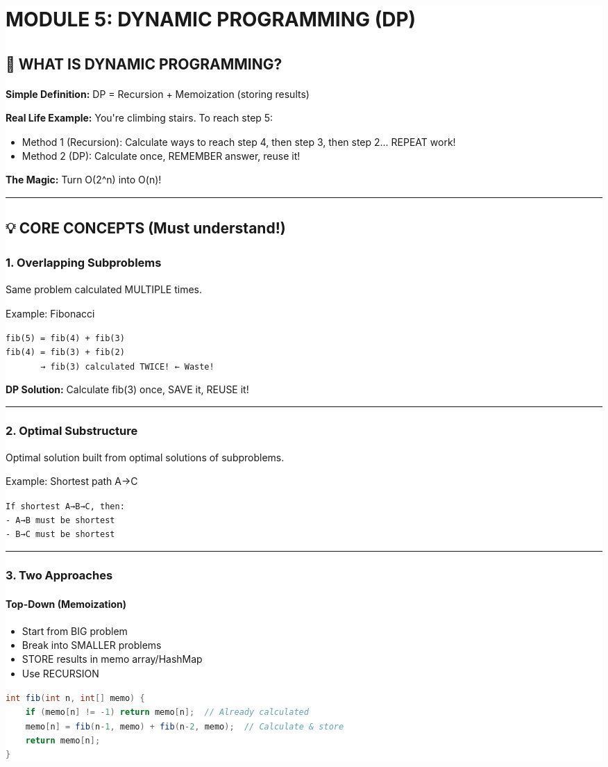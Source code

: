 # MODULE 5: DYNAMIC PROGRAMMING (DP)

## 🎯 WHAT IS DYNAMIC PROGRAMMING?

**Simple Definition:** DP = Recursion + Memoization (storing results)

**Real Life Example:**
You're climbing stairs. To reach step 5:
- Method 1 (Recursion): Calculate ways to reach step 4, then step 3, then step 2... REPEAT work!
- Method 2 (DP): Calculate once, REMEMBER answer, reuse it!

**The Magic:** Turn O(2^n) into O(n)!

---

## 💡 CORE CONCEPTS (Must understand!)

### **1. Overlapping Subproblems**
Same problem calculated MULTIPLE times.

Example: Fibonacci
```
fib(5) = fib(4) + fib(3)
fib(4) = fib(3) + fib(2)
       → fib(3) calculated TWICE! ← Waste!
```

**DP Solution:** Calculate fib(3) once, SAVE it, REUSE it!

---

### **2. Optimal Substructure**
Optimal solution built from optimal solutions of subproblems.

Example: Shortest path A→C
```
If shortest A→B→C, then:
- A→B must be shortest
- B→C must be shortest
```

---

### **3. Two Approaches**

#### **Top-Down (Memoization)**
- Start from BIG problem
- Break into SMALLER problems
- STORE results in memo array/HashMap
- Use RECURSION

```java
int fib(int n, int[] memo) {
    if (memo[n] != -1) return memo[n];  // Already calculated
    memo[n] = fib(n-1, memo) + fib(n-2, memo);  // Calculate & store
    return memo[n];
}
```
